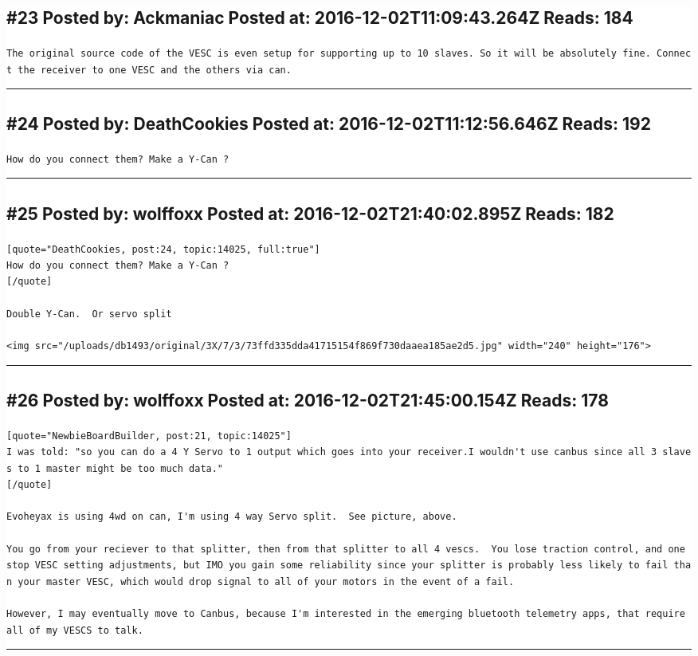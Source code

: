 ## \#23 Posted by: Ackmaniac Posted at: 2016-12-02T11:09:43.264Z Reads: 184

```
The original source code of the VESC is even setup for supporting up to 10 slaves. So it will be absolutely fine. Connect the receiver to one VESC and the others via can.
```

---
## \#24 Posted by: DeathCookies Posted at: 2016-12-02T11:12:56.646Z Reads: 192

```
How do you connect them? Make a Y-Can ?
```

---
## \#25 Posted by: wolffoxx Posted at: 2016-12-02T21:40:02.895Z Reads: 182

```
[quote="DeathCookies, post:24, topic:14025, full:true"]
How do you connect them? Make a Y-Can ?
[/quote]

Double Y-Can.  Or servo split

<img src="/uploads/db1493/original/3X/7/3/73ffd335dda41715154f869f730daaea185ae2d5.jpg" width="240" height="176">
```

---
## \#26 Posted by: wolffoxx Posted at: 2016-12-02T21:45:00.154Z Reads: 178

```
[quote="NewbieBoardBuilder, post:21, topic:14025"]
I was told: "so you can do a 4 Y Servo to 1 output which goes into your receiver.I wouldn't use canbus since all 3 slaves to 1 master might be too much data."
[/quote]

Evoheyax is using 4wd on can, I'm using 4 way Servo split.  See picture, above.  

You go from your reciever to that splitter, then from that splitter to all 4 vescs.  You lose traction control, and one stop VESC setting adjustments, but IMO you gain some reliability since your splitter is probably less likely to fail than your master VESC, which would drop signal to all of your motors in the event of a fail.

However, I may eventually move to Canbus, because I'm interested in the emerging bluetooth telemetry apps, that require all of my VESCS to talk.
```

---